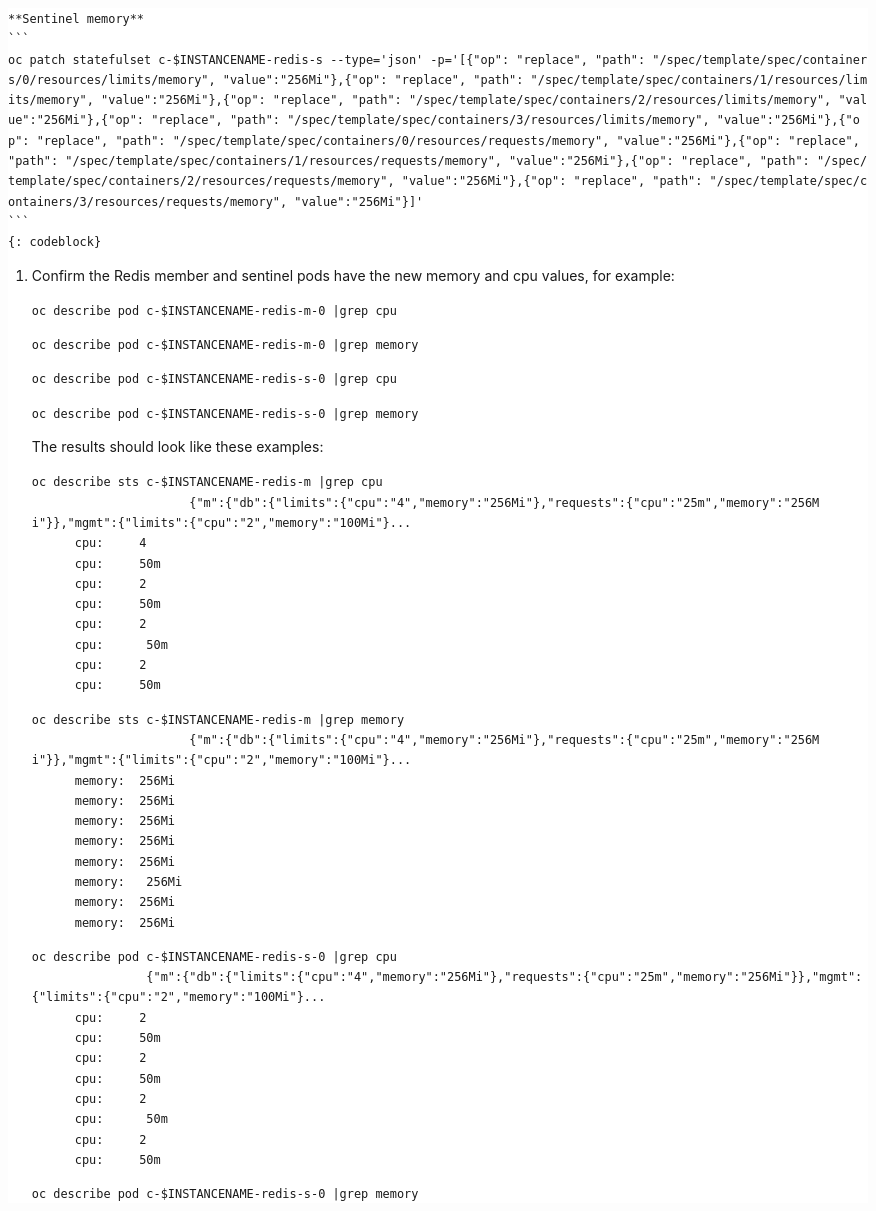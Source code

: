    **Sentinel memory**
    ```
    oc patch statefulset c-$INSTANCENAME-redis-s --type='json' -p='[{"op": "replace", "path": "/spec/template/spec/containers/0/resources/limits/memory", "value":"256Mi"},{"op": "replace", "path": "/spec/template/spec/containers/1/resources/limits/memory", "value":"256Mi"},{"op": "replace", "path": "/spec/template/spec/containers/2/resources/limits/memory", "value":"256Mi"},{"op": "replace", "path": "/spec/template/spec/containers/3/resources/limits/memory", "value":"256Mi"},{"op": "replace", "path": "/spec/template/spec/containers/0/resources/requests/memory", "value":"256Mi"},{"op": "replace", "path": "/spec/template/spec/containers/1/resources/requests/memory", "value":"256Mi"},{"op": "replace", "path": "/spec/template/spec/containers/2/resources/requests/memory", "value":"256Mi"},{"op": "replace", "path": "/spec/template/spec/containers/3/resources/requests/memory", "value":"256Mi"}]'
    ```
    {: codeblock}

1.  Confirm the Redis member and sentinel pods have the new memory and cpu values, for example:

      `oc describe pod c-$INSTANCENAME-redis-m-0 |grep cpu`

      `oc describe pod c-$INSTANCENAME-redis-m-0 |grep memory`

      `oc describe pod c-$INSTANCENAME-redis-s-0 |grep cpu`

      `oc describe pod c-$INSTANCENAME-redis-s-0 |grep memory`

      The results should look like these examples:
      ```
      oc describe sts c-$INSTANCENAME-redis-m |grep cpu
                            {"m":{"db":{"limits":{"cpu":"4","memory":"256Mi"},"requests":{"cpu":"25m","memory":"256Mi"}},"mgmt":{"limits":{"cpu":"2","memory":"100Mi"}...
            cpu:     4
            cpu:     50m
            cpu:     2
            cpu:     50m
            cpu:     2
            cpu:      50m
            cpu:     2
            cpu:     50m
      ```
      ```
      oc describe sts c-$INSTANCENAME-redis-m |grep memory
                            {"m":{"db":{"limits":{"cpu":"4","memory":"256Mi"},"requests":{"cpu":"25m","memory":"256Mi"}},"mgmt":{"limits":{"cpu":"2","memory":"100Mi"}...
            memory:  256Mi
            memory:  256Mi
            memory:  256Mi
            memory:  256Mi
            memory:  256Mi
            memory:   256Mi
            memory:  256Mi
            memory:  256Mi
      ```
      ```
      oc describe pod c-$INSTANCENAME-redis-s-0 |grep cpu
                      {"m":{"db":{"limits":{"cpu":"4","memory":"256Mi"},"requests":{"cpu":"25m","memory":"256Mi"}},"mgmt":{"limits":{"cpu":"2","memory":"100Mi"}...
            cpu:     2
            cpu:     50m
            cpu:     2
            cpu:     50m
            cpu:     2
            cpu:      50m
            cpu:     2
            cpu:     50m
      ```
      ```
      oc describe pod c-$INSTANCENAME-redis-s-0 |grep memory